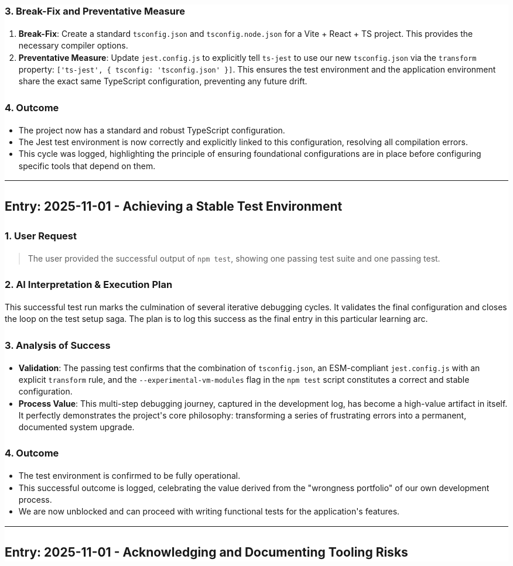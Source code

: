 ### 3. Break-Fix and Preventative Measure

1.  **Break-Fix**: Create a standard `tsconfig.json` and `tsconfig.node.json` for a Vite + React + TS project. This provides the necessary compiler options.
2.  **Preventative Measure**: Update `jest.config.js` to explicitly tell `ts-jest` to use our new `tsconfig.json` via the `transform` property: `['ts-jest', { tsconfig: 'tsconfig.json' }]`. This ensures the test environment and the application environment share the exact same TypeScript configuration, preventing any future drift.

### 4. Outcome

- The project now has a standard and robust TypeScript configuration.
- The Jest test environment is now correctly and explicitly linked to this configuration, resolving all compilation errors.
- This cycle was logged, highlighting the principle of ensuring foundational configurations are in place before configuring specific tools that depend on them.

---

## Entry: 2025-11-01 - Achieving a Stable Test Environment

### 1. User Request

> The user provided the successful output of `npm test`, showing one passing test suite and one passing test.

### 2. AI Interpretation & Execution Plan

This successful test run marks the culmination of several iterative debugging cycles. It validates the final configuration and closes the loop on the test setup saga. The plan is to log this success as the final entry in this particular learning arc.

### 3. Analysis of Success

- **Validation**: The passing test confirms that the combination of `tsconfig.json`, an ESM-compliant `jest.config.js` with an explicit `transform` rule, and the `--experimental-vm-modules` flag in the `npm test` script constitutes a correct and stable configuration.
- **Process Value**: This multi-step debugging journey, captured in the development log, has become a high-value artifact in itself. It perfectly demonstrates the project's core philosophy: transforming a series of frustrating errors into a permanent, documented system upgrade.

### 4. Outcome

- The test environment is confirmed to be fully operational.
- This successful outcome is logged, celebrating the value derived from the "wrongness portfolio" of our own development process.
- We are now unblocked and can proceed with writing functional tests for the application's features.

---

## Entry: 2025-11-01 - Acknowledging and Documenting Tooling Risks

